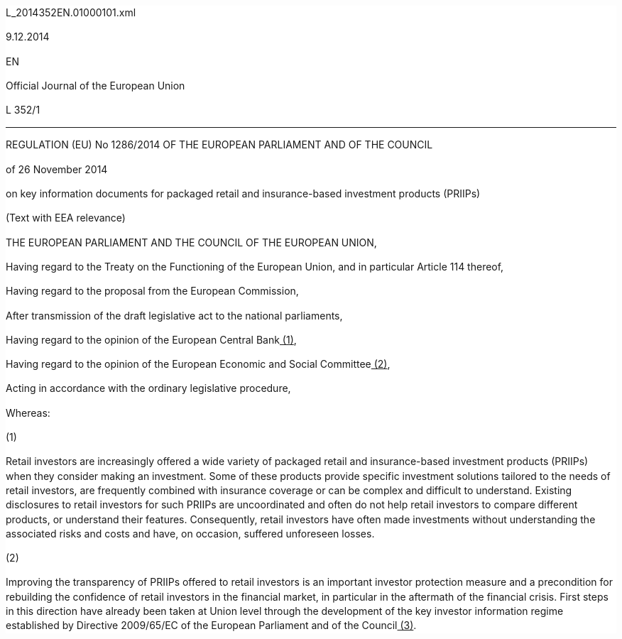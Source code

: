  L\_2014352EN.01000101.xml

  

9.12.2014   

EN

Official Journal of the European Union

L 352/1

* * *

REGULATION (EU) No 1286/2014 OF THE EUROPEAN PARLIAMENT AND OF THE COUNCIL

of 26 November 2014

on key information documents for packaged retail and insurance-based investment products (PRIIPs)

(Text with EEA relevance)

THE EUROPEAN PARLIAMENT AND THE COUNCIL OF THE EUROPEAN UNION,

Having regard to the Treaty on the Functioning of the European Union, and in particular Article 114 thereof,

Having regard to the proposal from the European Commission,

After transmission of the draft legislative act to the national parliaments,

Having regard to the opinion of the European Central Bank[ (1)](#ntr1-L_2014352EN.01000101-E0001),

Having regard to the opinion of the European Economic and Social Committee[ (2)](#ntr2-L_2014352EN.01000101-E0002),

Acting in accordance with the ordinary legislative procedure,

Whereas:

  

(1)

Retail investors are increasingly offered a wide variety of packaged retail and insurance-based investment products (PRIIPs) when they consider making an investment. Some of these products provide specific investment solutions tailored to the needs of retail investors, are frequently combined with insurance coverage or can be complex and difficult to understand. Existing disclosures to retail investors for such PRIIPs are uncoordinated and often do not help retail investors to compare different products, or understand their features. Consequently, retail investors have often made investments without understanding the associated risks and costs and have, on occasion, suffered unforeseen losses.

  

(2)

Improving the transparency of PRIIPs offered to retail investors is an important investor protection measure and a precondition for rebuilding the confidence of retail investors in the financial market, in particular in the aftermath of the financial crisis. First steps in this direction have already been taken at Union level through the development of the key investor information regime established by Directive 2009/65/EC of the European Parliament and of the Council[ (3)](#ntr3-L_2014352EN.01000101-E0003).
